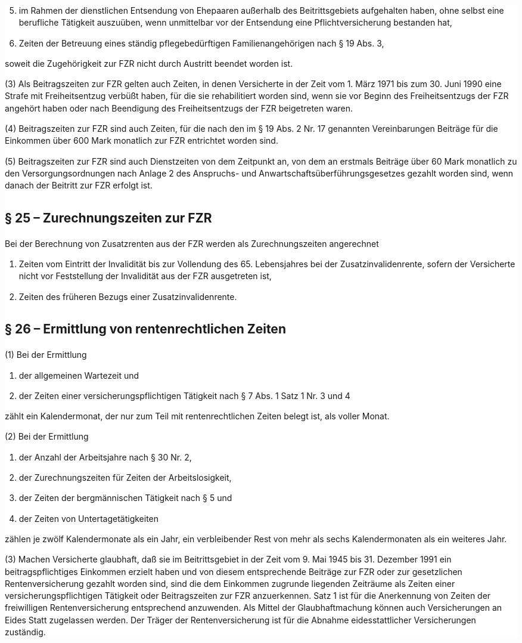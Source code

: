 5. im Rahmen der dienstlichen Entsendung von Ehepaaren außerhalb des Beitrittsgebiets aufgehalten haben, ohne selbst eine berufliche Tätigkeit auszuüben, wenn unmittelbar vor der Entsendung eine Pflichtversicherung bestanden hat,

6. Zeiten der Betreuung eines ständig pflegebedürftigen Familienangehörigen nach § 19 Abs. 3,

soweit die Zugehörigkeit zur FZR nicht durch Austritt beendet worden ist.

(3) Als Beitragszeiten zur FZR gelten auch Zeiten, in denen Versicherte in der Zeit vom 1. März 1971 bis zum 30. Juni 1990 eine Strafe mit Freiheitsentzug verbüßt haben, für die sie rehabilitiert worden sind, wenn sie vor Beginn des Freiheitsentzugs der FZR angehört haben oder nach Beendigung des Freiheitsentzugs der FZR beigetreten waren.

(4) Beitragszeiten zur FZR sind auch Zeiten, für die nach den im § 19 Abs. 2 Nr. 17 genannten Vereinbarungen Beiträge für die Einkommen über 600 Mark monatlich zur FZR entrichtet worden sind.

(5) Beitragszeiten zur FZR sind auch Dienstzeiten von dem Zeitpunkt an, von dem an erstmals Beiträge über 60 Mark monatlich zu den Versorgungsordnungen nach Anlage 2 des Anspruchs- und Anwartschaftsüberführungsgesetzes gezahlt worden sind, wenn danach der Beitritt zur FZR erfolgt ist.


## § 25 – Zurechnungszeiten zur FZR

Bei der Berechnung von Zusatzrenten aus der FZR werden als Zurechnungszeiten angerechnet

1. Zeiten vom Eintritt der Invalidität bis zur Vollendung des 65. Lebensjahres bei der Zusatzinvalidenrente, sofern der Versicherte nicht vor Feststellung der Invalidität aus der FZR ausgetreten ist,

2. Zeiten des früheren Bezugs einer Zusatzinvalidenrente.


## § 26 – Ermittlung von rentenrechtlichen Zeiten

(1) Bei der Ermittlung

1. der allgemeinen Wartezeit und

2. der Zeiten einer versicherungspflichtigen Tätigkeit nach § 7 Abs. 1 Satz 1 Nr. 3 und 4

zählt ein Kalendermonat, der nur zum Teil mit rentenrechtlichen Zeiten belegt ist, als voller Monat.

(2) Bei der Ermittlung

1. der Anzahl der Arbeitsjahre nach § 30 Nr. 2,

2. der Zurechnungszeiten für Zeiten der Arbeitslosigkeit,

3. der Zeiten der bergmännischen Tätigkeit nach § 5 und

4. der Zeiten von Untertagetätigkeiten

zählen je zwölf Kalendermonate als ein Jahr, ein verbleibender Rest von mehr als sechs Kalendermonaten als ein weiteres Jahr.

(3) Machen Versicherte glaubhaft, daß sie im Beitrittsgebiet in der Zeit vom 9. Mai 1945 bis 31. Dezember 1991 ein beitragspflichtiges Einkommen erzielt haben und von diesem entsprechende Beiträge zur FZR oder zur gesetzlichen Rentenversicherung gezahlt worden sind, sind die dem Einkommen zugrunde liegenden Zeiträume als Zeiten einer versicherungspflichtigen Tätigkeit oder Beitragszeiten zur FZR anzuerkennen. Satz 1 ist für die Anerkennung von Zeiten der freiwilligen Rentenversicherung entsprechend anzuwenden. Als Mittel der Glaubhaftmachung können auch Versicherungen an Eides Statt zugelassen werden. Der Träger der Rentenversicherung ist für die Abnahme eidesstattlicher Versicherungen zuständig.
